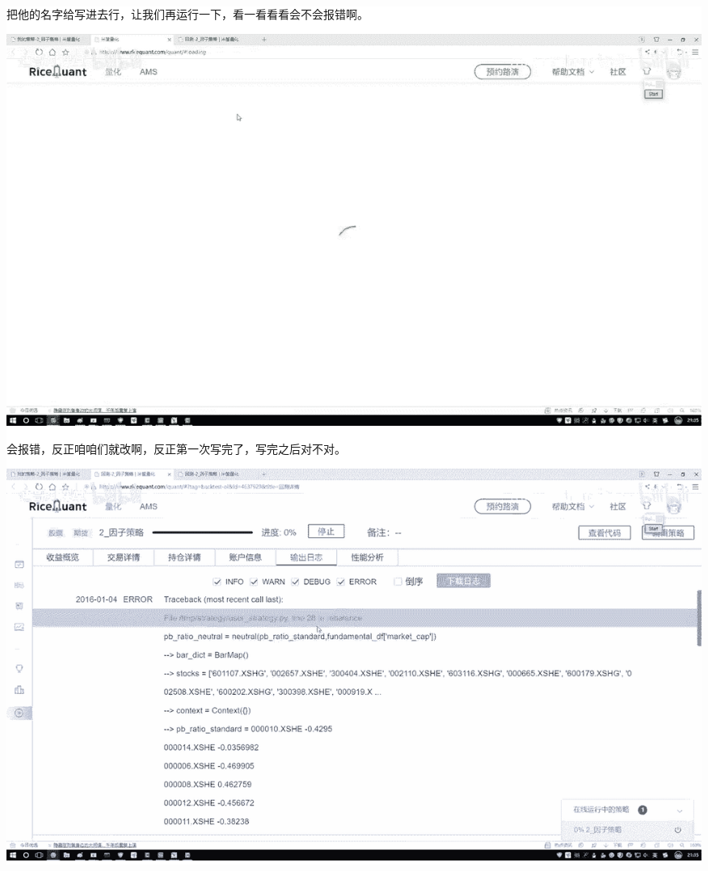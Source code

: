 把他的名字给写进去行，让我们再运行一下，看一看看看会不会报错啊。

![](img/f09f1bb03b98954ca6300640fde7baf7_37.png)

会报错，反正咱咱们就改啊，反正第一次写完了，写完之后对不对。

![](img/f09f1bb03b98954ca6300640fde7baf7_39.png)
